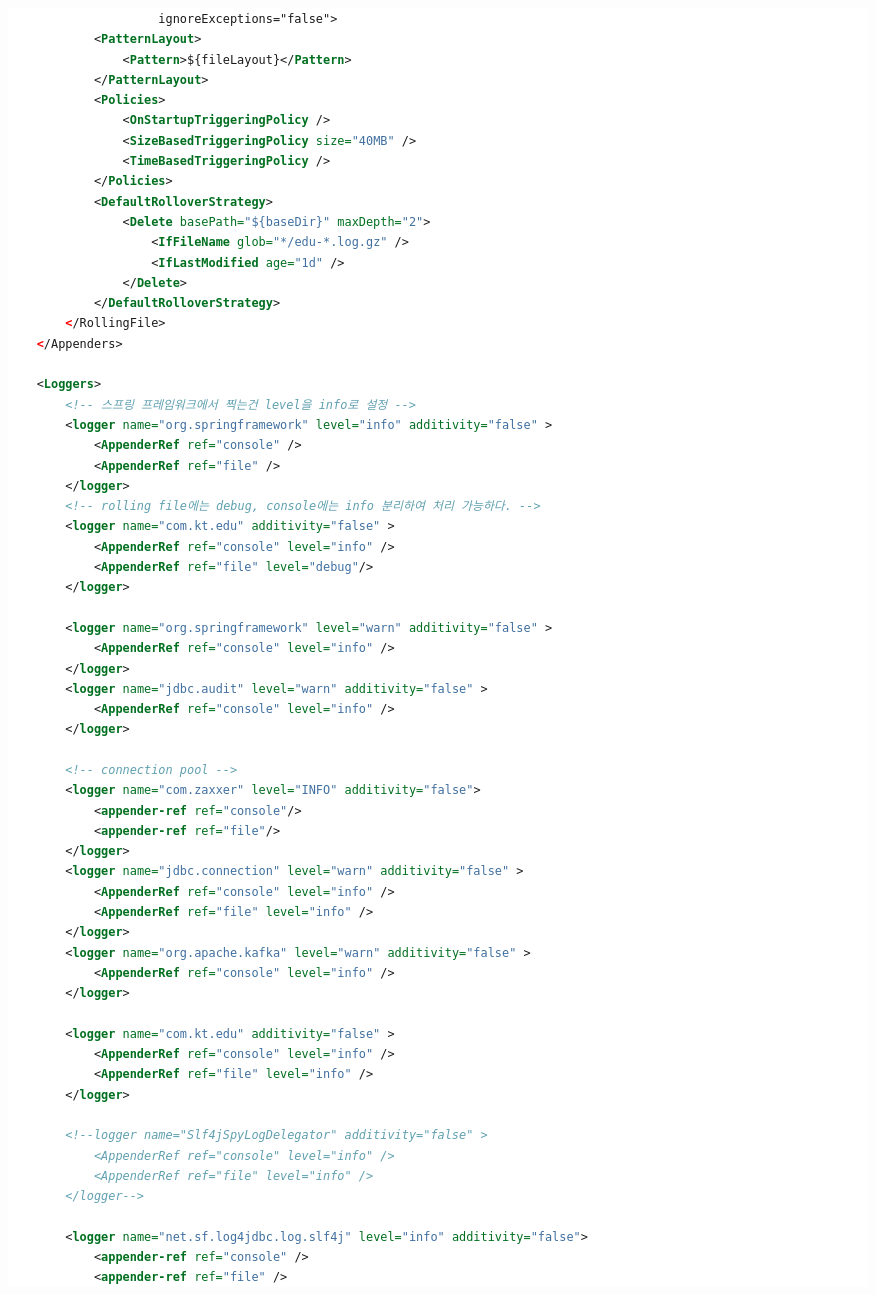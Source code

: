 ```xml
                     ignoreExceptions="false">
            <PatternLayout>
                <Pattern>${fileLayout}</Pattern>
            </PatternLayout>
            <Policies>
                <OnStartupTriggeringPolicy />
                <SizeBasedTriggeringPolicy size="40MB" />
                <TimeBasedTriggeringPolicy />
            </Policies>
            <DefaultRolloverStrategy>
                <Delete basePath="${baseDir}" maxDepth="2">
                    <IfFileName glob="*/edu-*.log.gz" />
                    <IfLastModified age="1d" />
                </Delete>
            </DefaultRolloverStrategy>
        </RollingFile>
    </Appenders>

    <Loggers>
        <!-- 스프링 프레임워크에서 찍는건 level을 info로 설정 -->
        <logger name="org.springframework" level="info" additivity="false" >
            <AppenderRef ref="console" />
            <AppenderRef ref="file" />
        </logger>
        <!-- rolling file에는 debug, console에는 info 분리하여 처리 가능하다. -->
        <logger name="com.kt.edu" additivity="false" >
            <AppenderRef ref="console" level="info" />
            <AppenderRef ref="file" level="debug"/>
        </logger>

        <logger name="org.springframework" level="warn" additivity="false" >
            <AppenderRef ref="console" level="info" />
        </logger>
        <logger name="jdbc.audit" level="warn" additivity="false" >
            <AppenderRef ref="console" level="info" />
        </logger>

        <!-- connection pool -->
        <logger name="com.zaxxer" level="INFO" additivity="false">
            <appender-ref ref="console"/>
            <appender-ref ref="file"/>
        </logger>
        <logger name="jdbc.connection" level="warn" additivity="false" >
            <AppenderRef ref="console" level="info" />
            <AppenderRef ref="file" level="info" />
        </logger>
        <logger name="org.apache.kafka" level="warn" additivity="false" >
            <AppenderRef ref="console" level="info" />
        </logger>

        <logger name="com.kt.edu" additivity="false" >
            <AppenderRef ref="console" level="info" />
            <AppenderRef ref="file" level="info" />
        </logger>

        <!--logger name="Slf4jSpyLogDelegator" additivity="false" >
            <AppenderRef ref="console" level="info" />
            <AppenderRef ref="file" level="info" />
        </logger-->

        <logger name="net.sf.log4jdbc.log.slf4j" level="info" additivity="false">
            <appender-ref ref="console" />
            <appender-ref ref="file" />
```